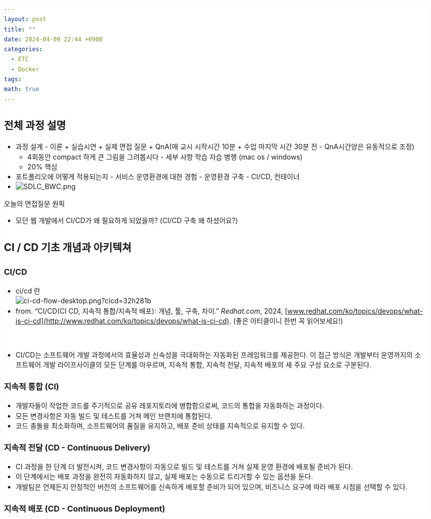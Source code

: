 ```yaml
---
layout: post
title: ""
date: 2024-04-09 22:44 +0900
categories:
  - ETC
  - Docker
tags: 
math: true
---
```


## 전체 과정 설명

- 과정 설계 - 이론 + 실습시연 + 실제 면접 질문 + QnA(매 교시 시작시간 10분 + 수업 마지막 시간 30분 전 - QnA시간양은 유동적으로 조정)  
    - 4회동안 compact 하게 큰 그림을 그려봅시다 - 세부 사항 학습 자습 병행 (mac os / windows)  
    - 20% 핵심
- 포트폴리오에 어떻게 적용되는지 - 서비스 운영환경에 대한 경험 - 운영환경 구축 - CI/CD, 컨테이너
- ![SDLC_BWC.png](https://bigwater.consulting/wp-content/uploads/2019/04/SDLC_BWC.png)

오늘의 면접질문 원픽

- 모던 웹 개발에서 CI/CD가 왜 필요하게 되었을까? (CI/CD 구축 왜 하셨어요?)

## CI / CD 기초 개념과 아키텍쳐

### CI/CD

- ci/cd 란  
    ![ci-cd-flow-desktop.png?cicd=32h281b](https://www.redhat.com/rhdc/managed-files/ci-cd-flow-desktop.png?cicd=32h281b)
- from. “CI/CD(CI CD, 지속적 통합/지속적 배포): 개념, 툴, 구축, 차이.” _Redhat.com_, 2024, [www.redhat.com/ko/topics/devops/what-is-ci-cd](http://www.redhat.com/ko/topics/devops/what-is-ci-cd). (좋은 아티클이니 한번 꼭 읽어보세요!)

‌

- CI/CD는 소프트웨어 개발 과정에서의 효율성과 신속성을 극대화하는 자동화된 프레임워크를 제공한다. 이 접근 방식은 개발부터 운영까지의 소프트웨어 개발 라이프사이클의 모든 단계를 아우르며, 지속적 통합, 지속적 전달, 지속적 배포의 세 주요 구성 요소로 구분된다.

### 지속적 통합 (CI)

- 개발자들이 작업한 코드를 주기적으로 공유 레포지토리에 병합함으로써, 코드의 통합을 자동화하는 과정이다.
- 모든 변경사항은 자동 빌드 및 테스트를 거쳐 메인 브랜치에 통합된다.
- 코드 충돌을 최소화하며, 소프트웨어의 품질을 유지하고, 배포 준비 상태를 지속적으로 유지할 수 있다.

### 지속적 전달 (CD - Continuous Delivery)

- CI 과정을 한 단계 더 발전시켜, 코드 변경사항이 자동으로 빌드 및 테스트를 거쳐 실제 운영 환경에 배포될 준비가 된다.
- 이 단계에서는 배포 과정을 완전히 자동화하지 않고, 실제 배포는 수동으로 트리거할 수 있는 옵션을 둔다.
- 개발팀은 언제든지 안정적인 버전의 소프트웨어를 신속하게 배포할 준비가 되어 있으며, 비즈니스 요구에 따라 배포 시점을 선택할 수 있다.

### 지속적 배포 (CD - Continuous Deployment)

